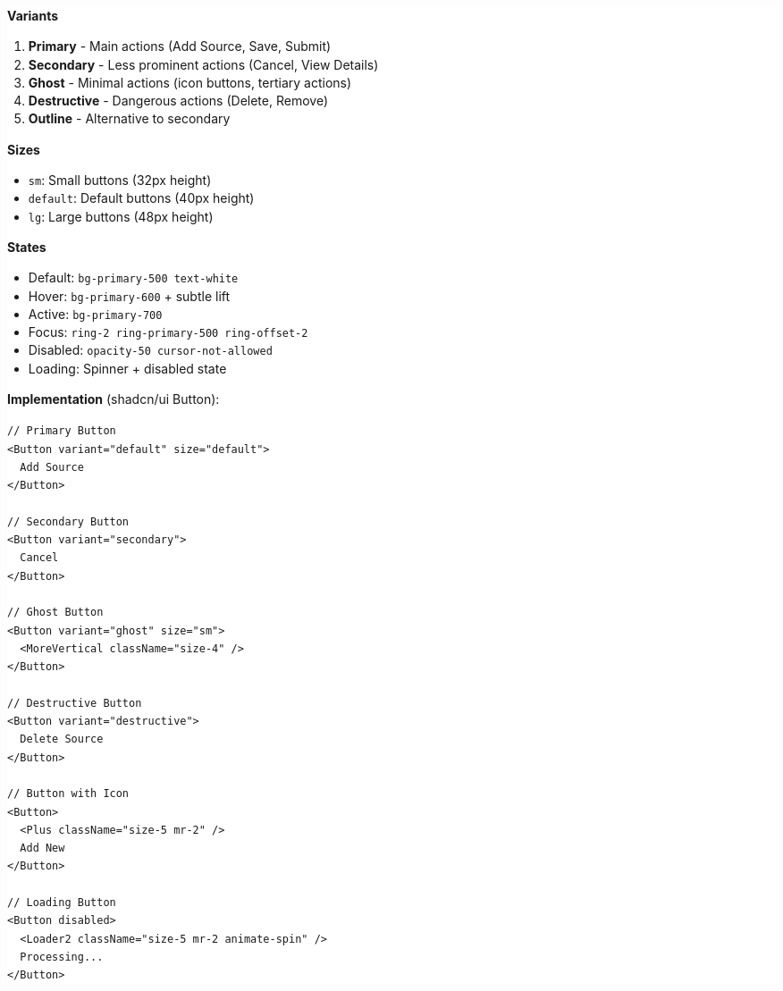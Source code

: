 **Variants**
1. **Primary** - Main actions (Add Source, Save, Submit)
2. **Secondary** - Less prominent actions (Cancel, View Details)
3. **Ghost** - Minimal actions (icon buttons, tertiary actions)
4. **Destructive** - Dangerous actions (Delete, Remove)
5. **Outline** - Alternative to secondary

**Sizes**
- `sm`: Small buttons (32px height)
- `default`: Default buttons (40px height)
- `lg`: Large buttons (48px height)

**States**
- Default: `bg-primary-500 text-white`
- Hover: `bg-primary-600` + subtle lift
- Active: `bg-primary-700`
- Focus: `ring-2 ring-primary-500 ring-offset-2`
- Disabled: `opacity-50 cursor-not-allowed`
- Loading: Spinner + disabled state

**Implementation** (shadcn/ui Button):
```tsx
// Primary Button
<Button variant="default" size="default">
  Add Source
</Button>

// Secondary Button
<Button variant="secondary">
  Cancel
</Button>

// Ghost Button
<Button variant="ghost" size="sm">
  <MoreVertical className="size-4" />
</Button>

// Destructive Button
<Button variant="destructive">
  Delete Source
</Button>

// Button with Icon
<Button>
  <Plus className="size-5 mr-2" />
  Add New
</Button>

// Loading Button
<Button disabled>
  <Loader2 className="size-5 mr-2 animate-spin" />
  Processing...
</Button>
```
